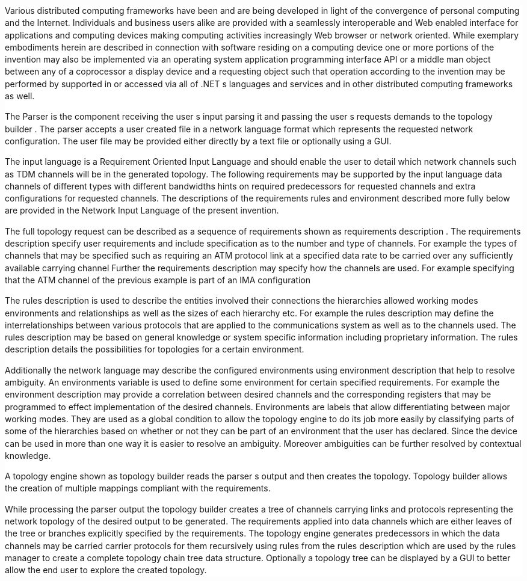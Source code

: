 Various distributed computing frameworks have been and are being developed in light of the convergence of personal computing and the Internet. Individuals and business users alike are provided with a seamlessly interoperable and Web enabled interface for applications and computing devices making computing activities increasingly Web browser or network oriented. While exemplary embodiments herein are described in connection with software residing on a computing device one or more portions of the invention may also be implemented via an operating system application programming interface API or a middle man object between any of a coprocessor a display device and a requesting object such that operation according to the invention may be performed by supported in or accessed via all of .NET s languages and services and in other distributed computing frameworks as well.

The Parser is the component receiving the user s input parsing it and passing the user s requests demands to the topology builder . The parser accepts a user created file in a network language format which represents the requested network configuration. The user file may be provided either directly by a text file or optionally using a GUI.

The input language is a Requirement Oriented Input Language and should enable the user to detail which network channels such as TDM channels will be in the generated topology. The following requirements may be supported by the input language data channels of different types with different bandwidths hints on required predecessors for requested channels and extra configurations for requested channels. The descriptions of the requirements rules and environment described more fully below are provided in the Network Input Language of the present invention.

The full topology request can be described as a sequence of requirements shown as requirements description . The requirements description specify user requirements and include specification as to the number and type of channels. For example the types of channels that may be specified such as requiring an ATM protocol link at a specified data rate to be carried over any sufficiently available carrying channel Further the requirements description may specify how the channels are used. For example specifying that the ATM channel of the previous example is part of an IMA configuration

The rules description is used to describe the entities involved their connections the hierarchies allowed working modes environments and relationships as well as the sizes of each hierarchy etc. For example the rules description may define the interrelationships between various protocols that are applied to the communications system as well as to the channels used. The rules description may be based on general knowledge or system specific information including proprietary information. The rules description details the possibilities for topologies for a certain environment.

Additionally the network language may describe the configured environments using environment description that help to resolve ambiguity. An environments variable is used to define some environment for certain specified requirements. For example the environment description may provide a correlation between desired channels and the corresponding registers that may be programmed to effect implementation of the desired channels. Environments are labels that allow differentiating between major working modes. They are used as a global condition to allow the topology engine to do its job more easily by classifying parts of some of the hierarchies based on whether or not they can be part of an environment that the user has declared. Since the device can be used in more than one way it is easier to resolve an ambiguity. Moreover ambiguities can be further resolved by contextual knowledge.

A topology engine shown as topology builder reads the parser s output and then creates the topology. Topology builder allows the creation of multiple mappings compliant with the requirements.

While processing the parser output the topology builder creates a tree of channels carrying links and protocols representing the network topology of the desired output to be generated. The requirements applied into data channels which are either leaves of the tree or branches explicitly specified by the requirements. The topology engine generates predecessors in which the data channels may be carried carrier protocols for them recursively using rules from the rules description which are used by the rules manager to create a complete topology chain tree data structure. Optionally a topology tree can be displayed by a GUI to better allow the end user to explore the created topology.

